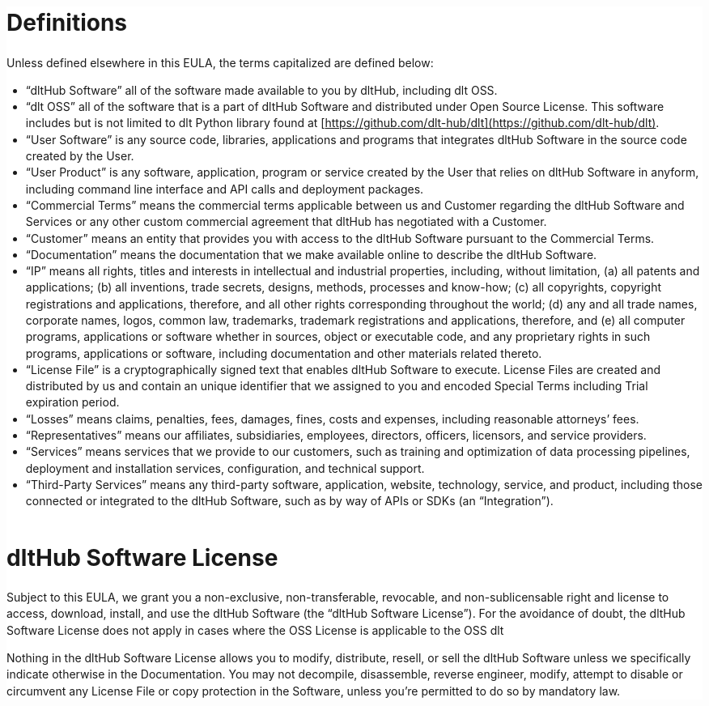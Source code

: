 # Definitions

Unless defined elsewhere in this EULA, the terms capitalized are defined below:

* “dltHub Software” all of the software made available to you by dltHub, including dlt OSS.  
* “dlt OSS” all of the software that is a part of dltHub Software and distributed under Open Source License. This software includes but is not limited to dlt Python library found at [https://github.com/dlt-hub/dlt](https://github.com/dlt-hub/dlt).  
* “User Software” is any source code, libraries, applications and programs that integrates dltHub Software in the source code created by the User.  
* “User Product” is any software, application, program or service created by the User that relies on dltHub Software in anyform, including command line interface and API calls and deployment packages.  
* “Commercial Terms” means the commercial terms applicable between us and Customer regarding the dltHub Software and Services or any other custom commercial agreement that dltHub has negotiated with a Customer.  
* “Customer” means an entity that provides you with access to the dltHub Software pursuant to the Commercial Terms.  
* “Documentation” means the documentation that we make available online to describe the dltHub Software.  
* “IP” means all rights, titles and interests in intellectual and industrial properties, including, without limitation, (a) all patents and applications; (b) all inventions, trade secrets, designs, methods, processes and know-how; (c) all copyrights, copyright registrations and applications, therefore, and all other rights corresponding throughout the world; (d) any and all trade names, corporate names, logos, common law, trademarks, trademark registrations and applications, therefore, and (e) all computer programs, applications or software whether in sources, object or executable code, and any proprietary rights in such programs, applications or software, including documentation and other materials related thereto.  
* “License File” is a cryptographically signed text that enables dltHub Software to execute. License Files are created and distributed by us and contain an unique identifier that we assigned to you and encoded Special Terms including Trial expiration period.  
* “Losses” means claims, penalties, fees, damages, fines, costs and expenses, including reasonable attorneys’ fees.  
* “Representatives” means our affiliates, subsidiaries, employees, directors, officers, licensors, and service providers.  
* “Services” means services that we provide to our customers, such as training and optimization of data processing pipelines, deployment and installation services, configuration, and technical support.  
* “Third-Party Services” means any third-party software, application, website, technology, service, and product, including those connected or integrated to the dltHub Software, such as by way of APIs or SDKs (an “Integration”).

# dltHub Software License

Subject to this EULA, we grant you a non-exclusive, non-transferable, revocable, and non-sublicensable right and license to access, download, install, and use the dltHub Software (the “dltHub Software License”). For the avoidance of doubt, the dltHub Software License does not apply in cases where the OSS License is applicable to the OSS dlt

Nothing in the dltHub Software License allows you to modify, distribute, resell, or sell the dltHub Software unless we specifically indicate otherwise in the Documentation. You may not decompile, disassemble, reverse engineer, modify, attempt to disable or circumvent any License File or copy protection in the Software, unless you’re permitted to do so by mandatory law.
